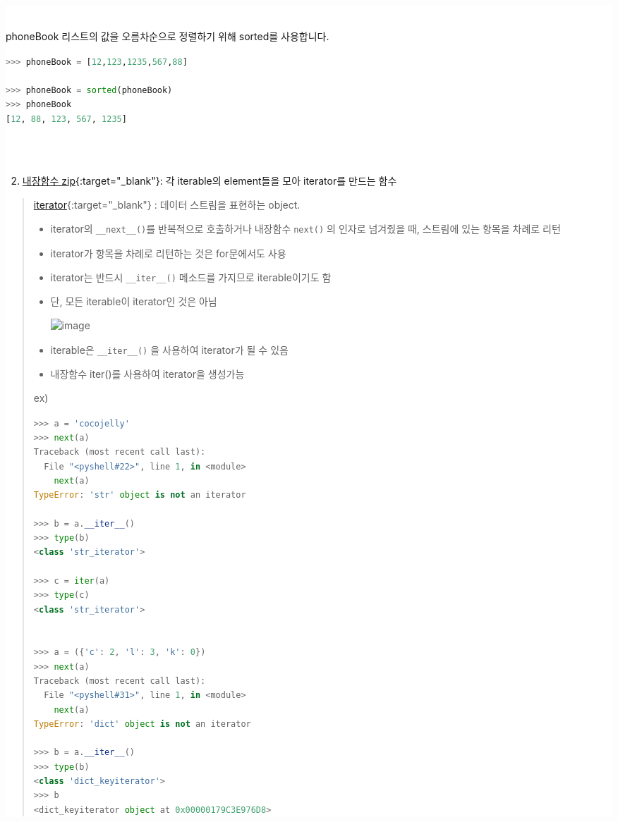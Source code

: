 <br>

phoneBook 리스트의 값을 오름차순으로 정렬하기 위해 sorted를 사용합니다.

```python
>>> phoneBook = [12,123,1235,567,88]

>>> phoneBook = sorted(phoneBook)
>>> phoneBook
[12, 88, 123, 567, 1235]
```

<br><br>

2) [내장함수 zip](https://docs.python.org/3/library/functions.html#zip){:target="_blank"}: 각 iterable의 element들을 모아 iterator를 만드는 함수  

> [iterator](https://docs.python.org/3/glossary.html#term-iterator){:target="_blank"} : 데이터 스트림을 표현하는 object.  
>
> - iterator의 `__next__()`를 반복적으로 호출하거나 내장함수 `next()` 의 인자로 넘겨줬을 때, 스트림에 있는 항목을 차례로 리턴
>
> - iterator가 항목을 차례로 리턴하는 것은 for문에서도 사용
>
> - iterator는 반드시  `__iter__()` 메소드를 가지므로 iterable이기도 함
>
> - 단, 모든 iterable이 iterator인 것은 아님  
>
>   ![image](https://user-images.githubusercontent.com/23413819/51739756-9b788300-20d5-11e9-9e00-e3276bf2fd09.png)
>
> - iterable은 `__iter__()` 을 사용하여 iterator가 될 수 있음
>
> - 내장함수 iter()를 사용하여 iterator을 생성가능
>
> ex) 
>
> ```python
> >>> a = 'cocojelly'
> >>> next(a)
> Traceback (most recent call last):
>   File "<pyshell#22>", line 1, in <module>
>     next(a)
> TypeError: 'str' object is not an iterator
>     
> >>> b = a.__iter__()
> >>> type(b)
> <class 'str_iterator'>
> 
> >>> c = iter(a)
> >>> type(c)
> <class 'str_iterator'>
> 
> 
> >>> a = ({'c': 2, 'l': 3, 'k': 0})
> >>> next(a)
> Traceback (most recent call last):
>   File "<pyshell#31>", line 1, in <module>
>     next(a)
> TypeError: 'dict' object is not an iterator
>     
> >>> b = a.__iter__()
> >>> type(b)
> <class 'dict_keyiterator'>
> >>> b
> <dict_keyiterator object at 0x00000179C3E976D8>